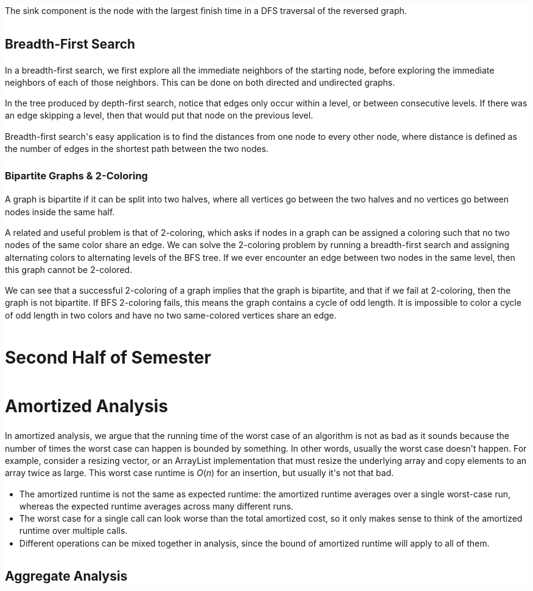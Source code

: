 The sink component is the node with the largest finish time in a DFS traversal of the reversed graph.

Breadth-First Search
--------------------

In a breadth-first search, we first explore all the immediate neighbors of the starting node, before exploring the immediate neighbors of each of those neighbors. This can be done on both directed and undirected graphs.

In the tree produced by depth-first search, notice that edges only occur within a level, or between consecutive levels. If there was an edge skipping a level, then that would put that node on the previous level.

Breadth-first search's easy application is to find the distances from one node to every other node, where distance is defined as the number of edges in the shortest path between the two nodes.

### Bipartite Graphs & 2-Coloring

A graph is bipartite if it can be split into two halves, where all vertices go between the two halves and no vertices go between nodes inside the same half.

A related and useful problem is that of 2-coloring, which asks if nodes in a graph can be assigned a coloring such that no two nodes of the same color share an edge. We can solve the 2-coloring problem by running a breadth-first search and assigning alternating colors to alternating levels of the BFS tree. If we ever encounter an edge between two nodes in the same level, then this graph cannot be 2-colored.

We can see that a successful 2-coloring of a graph implies that the graph is bipartite, and that if we fail at 2-coloring, then the graph is not bipartite. If BFS 2-coloring fails, this means the graph contains a cycle of odd length. It is impossible to color a cycle of odd length in two colors and have no two same-colored vertices share an edge.

# Second Half of Semester

# Amortized Analysis

In amortized analysis, we argue that the running time of the worst case of an algorithm is not as bad as it sounds because the number of times the worst case can happen is bounded by something. In other words, usually the worst case doesn't happen. For example, consider a resizing vector, or an ArrayList implementation that must resize the underlying array and copy elements to an array twice as large. This worst case runtime is $O(n)$ for an insertion, but usually it's not that bad.

* The amortized runtime is not the same as expected runtime: the amortized runtime averages over a single worst-case run, whereas the expected runtime averages across many different runs.
* The worst case for a single call can look worse than the total amortized cost, so it only makes sense to think of the amortized runtime over multiple calls.
* Different operations can be mixed together in analysis, since the bound of amortized runtime will apply to all of them.

## Aggregate Analysis
